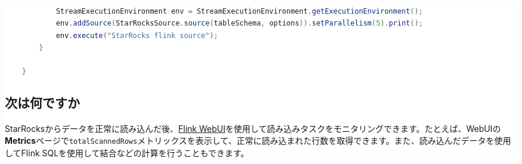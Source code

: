    ```Java
               StreamExecutionEnvironment env = StreamExecutionEnvironment.getExecutionEnvironment();
               env.addSource(StarRocksSource.source(tableSchema, options)).setParallelism(5).print();
               env.execute("StarRocks flink source");
           }

       }
   ```
## 次は何ですか

StarRocksからデータを正常に読み込んだ後、[Flink WebUI](https://nightlies.apache.org/flink/flink-docs-master/docs/try-flink/flink-operations-playground/#flink-webui)を使用して読み込みタスクをモニタリングできます。たとえば、WebUIの**Metrics**ページで`totalScannedRows`メトリックスを表示して、正常に読み込まれた行数を取得できます。また、読み込んだデータを使用してFlink SQLを使用して結合などの計算を行うこともできます。